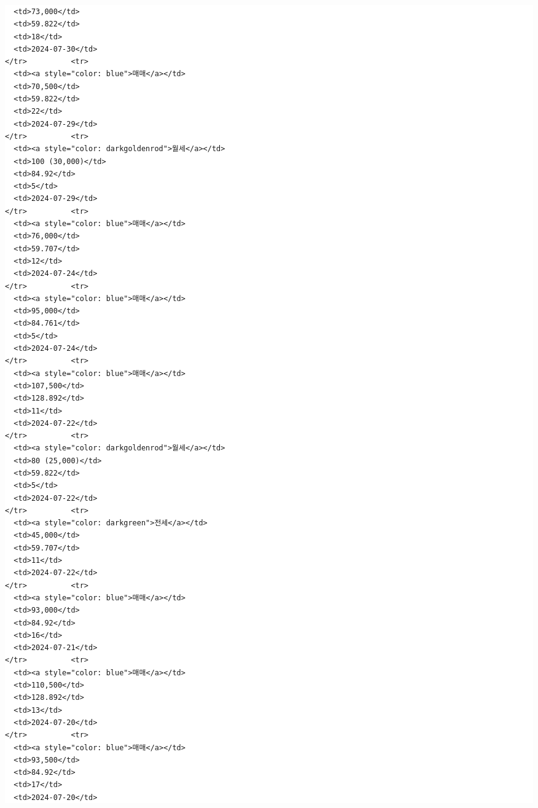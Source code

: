       <td>73,000</td>
      <td>59.822</td>
      <td>18</td>
      <td>2024-07-30</td>
    </tr>          <tr>
      <td><a style="color: blue">매매</a></td>
      <td>70,500</td>
      <td>59.822</td>
      <td>22</td>
      <td>2024-07-29</td>
    </tr>          <tr>
      <td><a style="color: darkgoldenrod">월세</a></td>
      <td>100 (30,000)</td>
      <td>84.92</td>
      <td>5</td>
      <td>2024-07-29</td>
    </tr>          <tr>
      <td><a style="color: blue">매매</a></td>
      <td>76,000</td>
      <td>59.707</td>
      <td>12</td>
      <td>2024-07-24</td>
    </tr>          <tr>
      <td><a style="color: blue">매매</a></td>
      <td>95,000</td>
      <td>84.761</td>
      <td>5</td>
      <td>2024-07-24</td>
    </tr>          <tr>
      <td><a style="color: blue">매매</a></td>
      <td>107,500</td>
      <td>128.892</td>
      <td>11</td>
      <td>2024-07-22</td>
    </tr>          <tr>
      <td><a style="color: darkgoldenrod">월세</a></td>
      <td>80 (25,000)</td>
      <td>59.822</td>
      <td>5</td>
      <td>2024-07-22</td>
    </tr>          <tr>
      <td><a style="color: darkgreen">전세</a></td>
      <td>45,000</td>
      <td>59.707</td>
      <td>11</td>
      <td>2024-07-22</td>
    </tr>          <tr>
      <td><a style="color: blue">매매</a></td>
      <td>93,000</td>
      <td>84.92</td>
      <td>16</td>
      <td>2024-07-21</td>
    </tr>          <tr>
      <td><a style="color: blue">매매</a></td>
      <td>110,500</td>
      <td>128.892</td>
      <td>13</td>
      <td>2024-07-20</td>
    </tr>          <tr>
      <td><a style="color: blue">매매</a></td>
      <td>93,500</td>
      <td>84.92</td>
      <td>17</td>
      <td>2024-07-20</td>